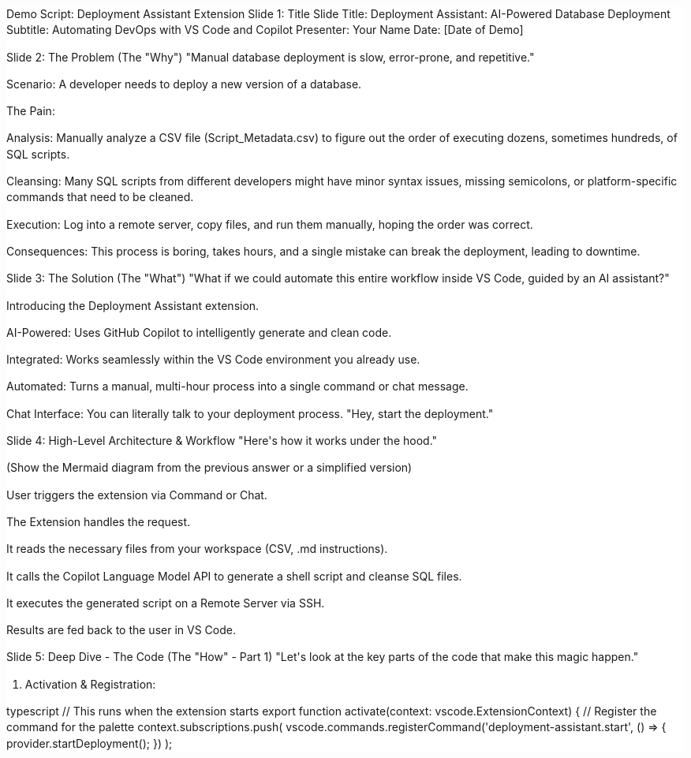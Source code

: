 Demo Script: Deployment Assistant Extension
Slide 1: Title Slide
Title: Deployment Assistant: AI-Powered Database Deployment
Subtitle: Automating DevOps with VS Code and Copilot
Presenter: Your Name
Date: [Date of Demo]

Slide 2: The Problem (The "Why")
"Manual database deployment is slow, error-prone, and repetitive."

Scenario: A developer needs to deploy a new version of a database.

The Pain:

Analysis: Manually analyze a CSV file (Script_Metadata.csv) to figure out the order of executing dozens, sometimes hundreds, of SQL scripts.

Cleansing: Many SQL scripts from different developers might have minor syntax issues, missing semicolons, or platform-specific commands that need to be cleaned.

Execution: Log into a remote server, copy files, and run them manually, hoping the order was correct.

Consequences: This process is boring, takes hours, and a single mistake can break the deployment, leading to downtime.

Slide 3: The Solution (The "What")
"What if we could automate this entire workflow inside VS Code, guided by an AI assistant?"

Introducing the Deployment Assistant extension.

AI-Powered: Uses GitHub Copilot to intelligently generate and clean code.

Integrated: Works seamlessly within the VS Code environment you already use.

Automated: Turns a manual, multi-hour process into a single command or chat message.

Chat Interface: You can literally talk to your deployment process. "Hey, start the deployment."

Slide 4: High-Level Architecture & Workflow
"Here's how it works under the hood."

(Show the Mermaid diagram from the previous answer or a simplified version)

User triggers the extension via Command or Chat.

The Extension handles the request.

It reads the necessary files from your workspace (CSV, .md instructions).

It calls the Copilot Language Model API to generate a shell script and cleanse SQL files.

It executes the generated script on a Remote Server via SSH.

Results are fed back to the user in VS Code.

Slide 5: Deep Dive - The Code (The "How" - Part 1)
"Let's look at the key parts of the code that make this magic happen."

1. Activation & Registration:

typescript
// This runs when the extension starts
export function activate(context: vscode.ExtensionContext) {
    // Register the command for the palette
    context.subscriptions.push(
        vscode.commands.registerCommand('deployment-assistant.start', () => {
            provider.startDeployment();
        })
    );
